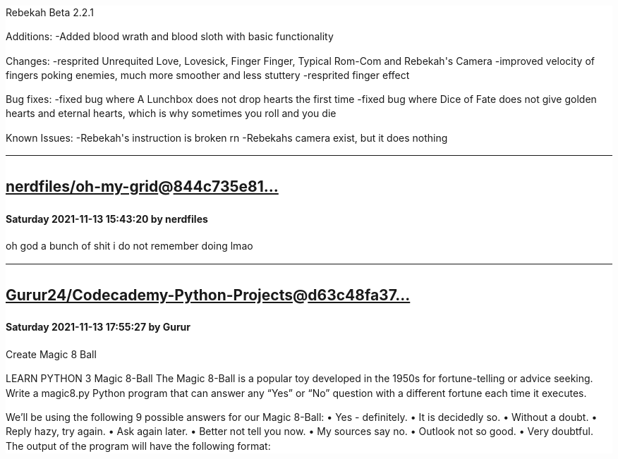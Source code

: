 Rebekah Beta 2.2.1

Additions:
-Added blood wrath and blood sloth with basic functionality

Changes:
-resprited Unrequited Love, Lovesick, Finger Finger, Typical Rom-Com and Rebekah's Camera
-improved velocity of fingers poking enemies, much more smoother and less stuttery
-resprited finger effect

Bug fixes:
-fixed bug where A Lunchbox does not drop hearts the first time
-fixed bug where Dice of Fate does not give golden hearts and eternal hearts, which is why sometimes you roll and you die

Known Issues:
-Rebekah's instruction is broken rn
-Rebekahs camera exist, but it does nothing

---
## [nerdfiles/oh-my-grid](https://github.com/nerdfiles/oh-my-grid)@[844c735e81...](https://github.com/nerdfiles/oh-my-grid/commit/844c735e81869a7936d3dae7c108b3ff5c3d205d)
#### Saturday 2021-11-13 15:43:20 by nerdfiles

oh god a bunch of shit i do not remember doing lmao

---
## [Gurur24/Codecademy-Python-Projects](https://github.com/Gurur24/Codecademy-Python-Projects)@[d63c48fa37...](https://github.com/Gurur24/Codecademy-Python-Projects/commit/d63c48fa37bc57b66992972d5374ffe0d2cacbc8)
#### Saturday 2021-11-13 17:55:27 by Gurur

Create Magic 8 Ball

LEARN PYTHON 3
Magic 8-Ball
The Magic 8-Ball is a popular toy developed in the 1950s for fortune-telling or advice seeking.
Write a magic8.py Python program that can answer any “Yes” or “No” question with a different fortune each time it executes.

We’ll be using the following 9 possible answers for our Magic 8-Ball:
	• Yes - definitely.
	• It is decidedly so.
	• Without a doubt.
	• Reply hazy, try again.
	• Ask again later.
	• Better not tell you now.
	• My sources say no.
	• Outlook not so good.
	• Very doubtful.
The output of the program will have the following format:
